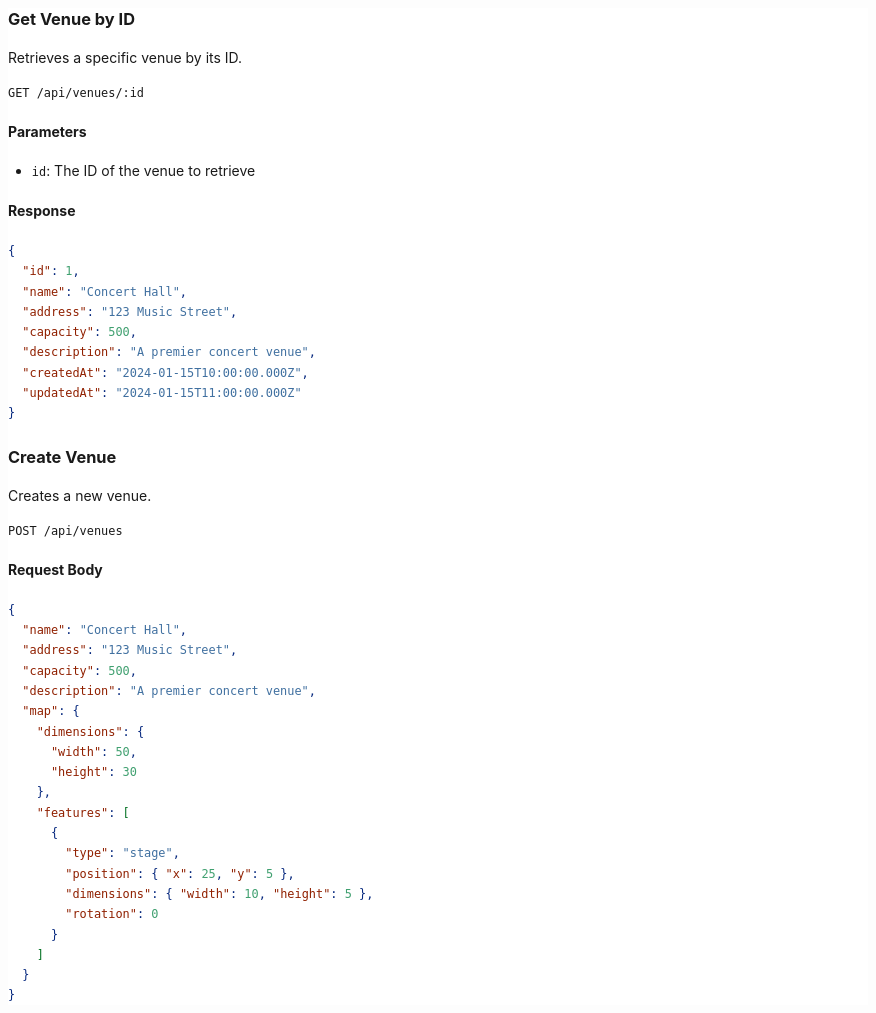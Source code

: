 ### Get Venue by ID

Retrieves a specific venue by its ID.

```
GET /api/venues/:id
```

#### Parameters
- `id`: The ID of the venue to retrieve

#### Response

```json
{
  "id": 1,
  "name": "Concert Hall",
  "address": "123 Music Street",
  "capacity": 500,
  "description": "A premier concert venue",
  "createdAt": "2024-01-15T10:00:00.000Z",
  "updatedAt": "2024-01-15T11:00:00.000Z"
}
```

### Create Venue

Creates a new venue.

```
POST /api/venues
```

#### Request Body

```json
{
  "name": "Concert Hall",
  "address": "123 Music Street",
  "capacity": 500,
  "description": "A premier concert venue",
  "map": {
    "dimensions": {
      "width": 50,
      "height": 30
    },
    "features": [
      {
        "type": "stage",
        "position": { "x": 25, "y": 5 },
        "dimensions": { "width": 10, "height": 5 },
        "rotation": 0
      }
    ]
  }
}
```
